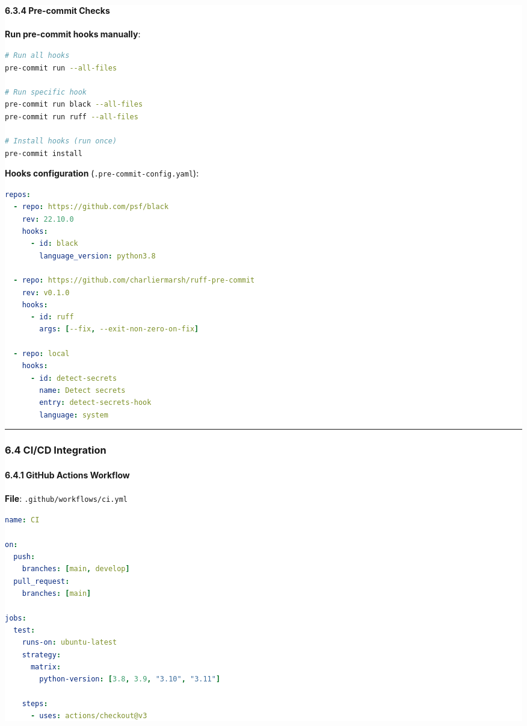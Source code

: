 #### 6.3.4 Pre-commit Checks

**Run pre-commit hooks manually**:

```bash
# Run all hooks
pre-commit run --all-files

# Run specific hook
pre-commit run black --all-files
pre-commit run ruff --all-files

# Install hooks (run once)
pre-commit install
```

**Hooks configuration** (`.pre-commit-config.yaml`):

```yaml
repos:
  - repo: https://github.com/psf/black
    rev: 22.10.0
    hooks:
      - id: black
        language_version: python3.8

  - repo: https://github.com/charliermarsh/ruff-pre-commit
    rev: v0.1.0
    hooks:
      - id: ruff
        args: [--fix, --exit-non-zero-on-fix]

  - repo: local
    hooks:
      - id: detect-secrets
        name: Detect secrets
        entry: detect-secrets-hook
        language: system
```

---

### 6.4 CI/CD Integration

#### 6.4.1 GitHub Actions Workflow

**File**: `.github/workflows/ci.yml`

```yaml
name: CI

on:
  push:
    branches: [main, develop]
  pull_request:
    branches: [main]

jobs:
  test:
    runs-on: ubuntu-latest
    strategy:
      matrix:
        python-version: [3.8, 3.9, "3.10", "3.11"]

    steps:
      - uses: actions/checkout@v3

```
